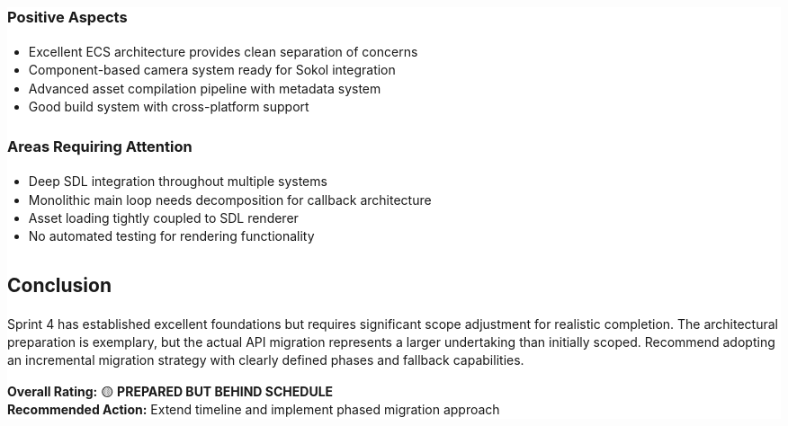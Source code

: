 ### Positive Aspects
- Excellent ECS architecture provides clean separation of concerns
- Component-based camera system ready for Sokol integration  
- Advanced asset compilation pipeline with metadata system
- Good build system with cross-platform support

### Areas Requiring Attention
- Deep SDL integration throughout multiple systems
- Monolithic main loop needs decomposition for callback architecture
- Asset loading tightly coupled to SDL renderer
- No automated testing for rendering functionality

## Conclusion

Sprint 4 has established excellent foundations but requires significant scope adjustment for realistic completion. The architectural preparation is exemplary, but the actual API migration represents a larger undertaking than initially scoped. Recommend adopting an incremental migration strategy with clearly defined phases and fallback capabilities.

**Overall Rating:** 🟡 **PREPARED BUT BEHIND SCHEDULE**  
**Recommended Action:** Extend timeline and implement phased migration approach
